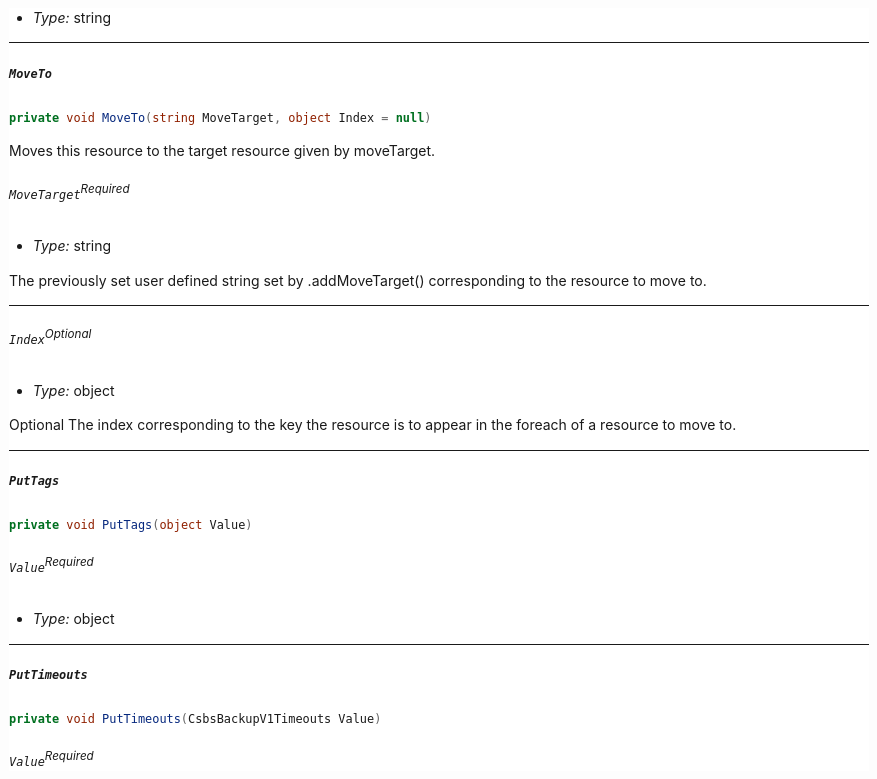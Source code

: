- *Type:* string

---

##### `MoveTo` <a name="MoveTo" id="@cdktf/provider-opentelekomcloud.csbsBackupV1.CsbsBackupV1.moveTo"></a>

```csharp
private void MoveTo(string MoveTarget, object Index = null)
```

Moves this resource to the target resource given by moveTarget.

###### `MoveTarget`<sup>Required</sup> <a name="MoveTarget" id="@cdktf/provider-opentelekomcloud.csbsBackupV1.CsbsBackupV1.moveTo.parameter.moveTarget"></a>

- *Type:* string

The previously set user defined string set by .addMoveTarget() corresponding to the resource to move to.

---

###### `Index`<sup>Optional</sup> <a name="Index" id="@cdktf/provider-opentelekomcloud.csbsBackupV1.CsbsBackupV1.moveTo.parameter.index"></a>

- *Type:* object

Optional The index corresponding to the key the resource is to appear in the foreach of a resource to move to.

---

##### `PutTags` <a name="PutTags" id="@cdktf/provider-opentelekomcloud.csbsBackupV1.CsbsBackupV1.putTags"></a>

```csharp
private void PutTags(object Value)
```

###### `Value`<sup>Required</sup> <a name="Value" id="@cdktf/provider-opentelekomcloud.csbsBackupV1.CsbsBackupV1.putTags.parameter.value"></a>

- *Type:* object

---

##### `PutTimeouts` <a name="PutTimeouts" id="@cdktf/provider-opentelekomcloud.csbsBackupV1.CsbsBackupV1.putTimeouts"></a>

```csharp
private void PutTimeouts(CsbsBackupV1Timeouts Value)
```

###### `Value`<sup>Required</sup> <a name="Value" id="@cdktf/provider-opentelekomcloud.csbsBackupV1.CsbsBackupV1.putTimeouts.parameter.value"></a>
